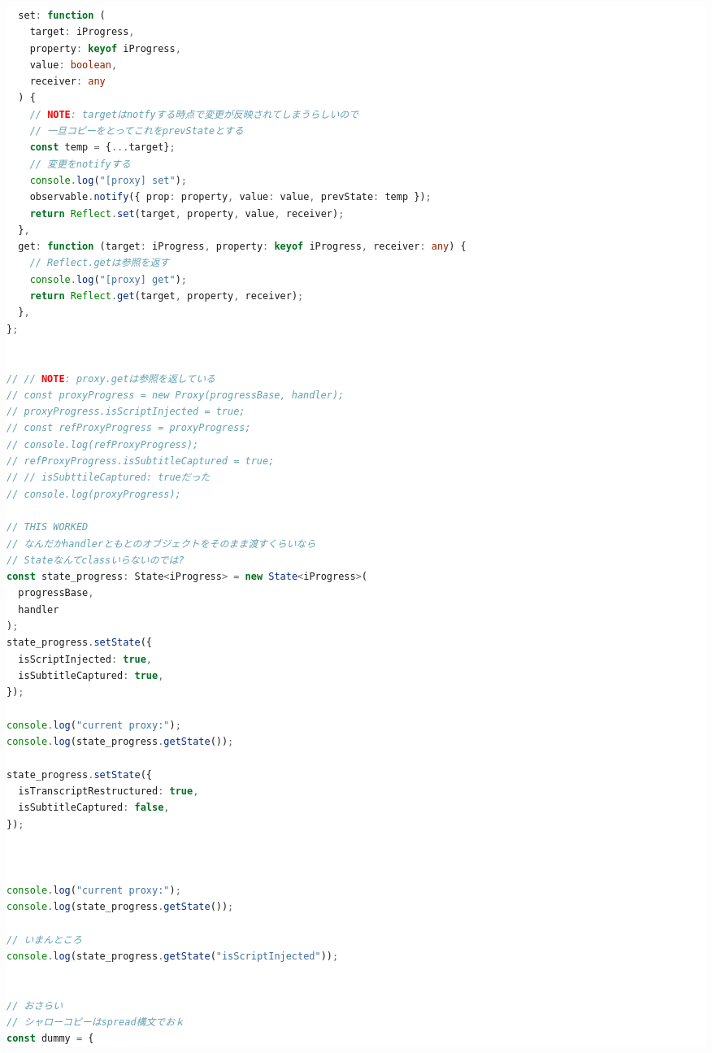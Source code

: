```TypeScript
  set: function (
    target: iProgress,
    property: keyof iProgress,
    value: boolean,
    receiver: any
  ) {
    // NOTE: targetはnotfyする時点で変更が反映されてしまうらしいので
    // 一旦コピーをとってこれをprevStateとする
    const temp = {...target};
    // 変更をnotifyする
    console.log("[proxy] set");
    observable.notify({ prop: property, value: value, prevState: temp });
    return Reflect.set(target, property, value, receiver);
  },
  get: function (target: iProgress, property: keyof iProgress, receiver: any) {
    // Reflect.getは参照を返す
    console.log("[proxy] get");
    return Reflect.get(target, property, receiver);
  },
};


// // NOTE: proxy.getは参照を返している
// const proxyProgress = new Proxy(progressBase, handler);
// proxyProgress.isScriptInjected = true;
// const refProxyProgress = proxyProgress;
// console.log(refProxyProgress);
// refProxyProgress.isSubtitleCaptured = true;
// // isSubttileCaptured: trueだった
// console.log(proxyProgress);

// THIS WORKED
// なんだかhandlerともとのオブジェクトをそのまま渡すくらいなら
// Stateなんてclassいらないのでは?
const state_progress: State<iProgress> = new State<iProgress>(
  progressBase,
  handler
);
state_progress.setState({
  isScriptInjected: true,
  isSubtitleCaptured: true,
});

console.log("current proxy:");
console.log(state_progress.getState());

state_progress.setState({
  isTranscriptRestructured: true,
  isSubtitleCaptured: false,
});



console.log("current proxy:");
console.log(state_progress.getState());

// いまんところ
console.log(state_progress.getState("isScriptInjected"));


// おさらい
// シャローコピーはspread構文でおｋ
const dummy = {
```